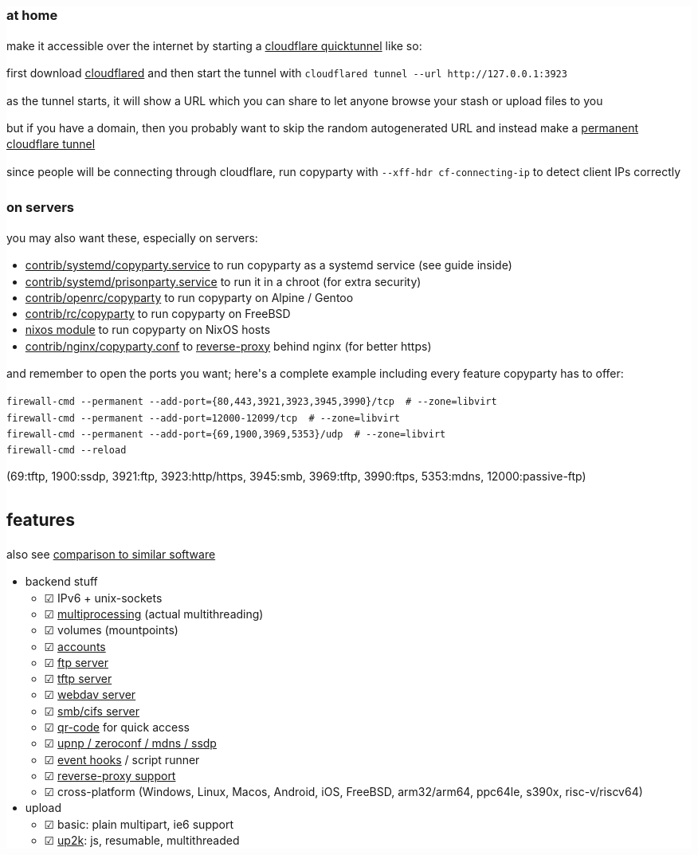 
### at home

make it accessible over the internet  by starting a [cloudflare quicktunnel](https://developers.cloudflare.com/cloudflare-one/connections/connect-networks/do-more-with-tunnels/trycloudflare/) like so:

first download [cloudflared](https://developers.cloudflare.com/cloudflare-one/connections/connect-networks/downloads/) and then start the tunnel with `cloudflared tunnel --url http://127.0.0.1:3923`

as the tunnel starts, it will show a URL which you can share to let anyone browse your stash or upload files to you

but if you have a domain, then you probably want to skip the random autogenerated URL and instead make a [permanent cloudflare tunnel](#permanent-cloudflare-tunnel)

since people will be connecting through cloudflare, run copyparty with `--xff-hdr cf-connecting-ip` to detect client IPs correctly


### on servers

you may also want these, especially on servers:

* [contrib/systemd/copyparty.service](contrib/systemd/copyparty.service) to run copyparty as a systemd service (see guide inside)
* [contrib/systemd/prisonparty.service](contrib/systemd/prisonparty.service) to run it in a chroot (for extra security)
* [contrib/openrc/copyparty](contrib/openrc/copyparty) to run copyparty on Alpine / Gentoo
* [contrib/rc/copyparty](contrib/rc/copyparty) to run copyparty on FreeBSD
* [nixos module](#nixos-module) to run copyparty on NixOS hosts
* [contrib/nginx/copyparty.conf](contrib/nginx/copyparty.conf) to [reverse-proxy](#reverse-proxy) behind nginx (for better https)

and remember to open the ports you want; here's a complete example including every feature copyparty has to offer:
```
firewall-cmd --permanent --add-port={80,443,3921,3923,3945,3990}/tcp  # --zone=libvirt
firewall-cmd --permanent --add-port=12000-12099/tcp  # --zone=libvirt
firewall-cmd --permanent --add-port={69,1900,3969,5353}/udp  # --zone=libvirt
firewall-cmd --reload
```
(69:tftp, 1900:ssdp, 3921:ftp, 3923:http/https, 3945:smb, 3969:tftp, 3990:ftps, 5353:mdns, 12000:passive-ftp)


## features

also see [comparison to similar software](./docs/versus.md)

* backend stuff
  * ☑ IPv6 + unix-sockets
  * ☑ [multiprocessing](#performance) (actual multithreading)
  * ☑ volumes (mountpoints)
  * ☑ [accounts](#accounts-and-volumes)
  * ☑ [ftp server](#ftp-server)
  * ☑ [tftp server](#tftp-server)
  * ☑ [webdav server](#webdav-server)
  * ☑ [smb/cifs server](#smb-server)
  * ☑ [qr-code](#qr-code) for quick access
  * ☑ [upnp / zeroconf / mdns / ssdp](#zeroconf)
  * ☑ [event hooks](#event-hooks) / script runner
  * ☑ [reverse-proxy support](https://github.com/9001/copyparty#reverse-proxy)
  * ☑ cross-platform (Windows, Linux, Macos, Android, iOS, FreeBSD, arm32/arm64, ppc64le, s390x, risc-v/riscv64)
* upload
  * ☑ basic: plain multipart, ie6 support
  * ☑ [up2k](#uploading): js, resumable, multithreaded